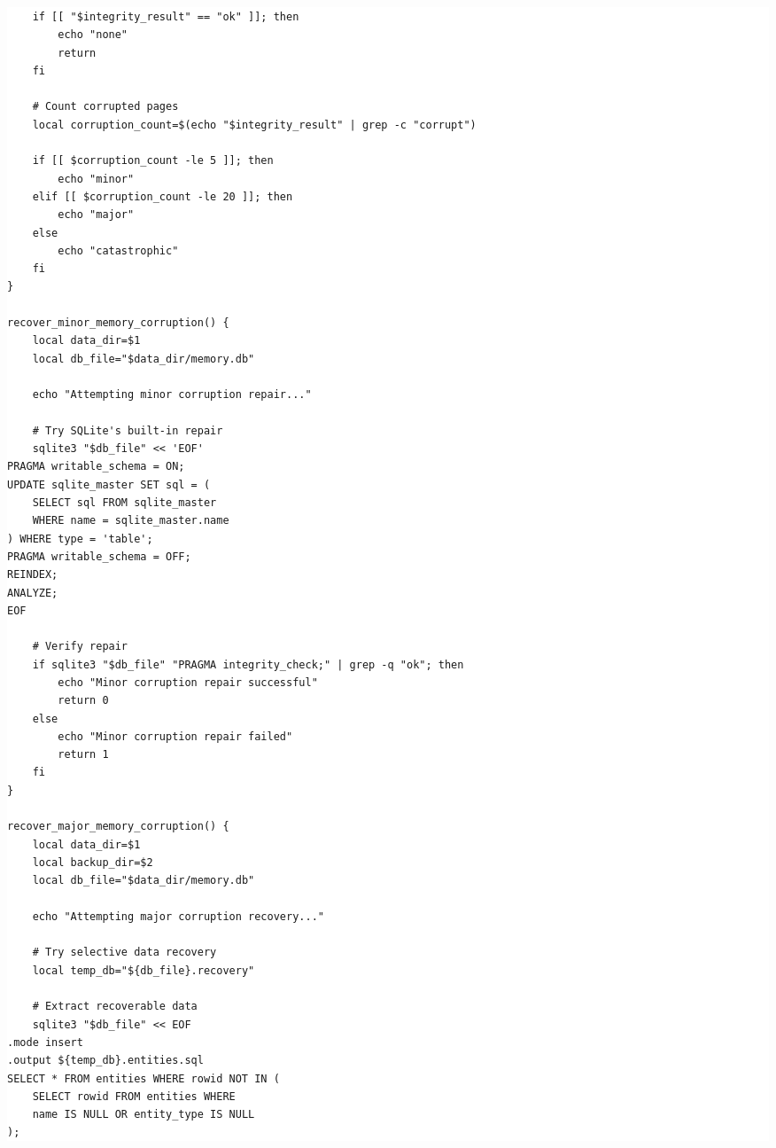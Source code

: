 ```text
    if [[ "$integrity_result" == "ok" ]]; then
        echo "none"
        return
    fi

    # Count corrupted pages
    local corruption_count=$(echo "$integrity_result" | grep -c "corrupt")

    if [[ $corruption_count -le 5 ]]; then
        echo "minor"
    elif [[ $corruption_count -le 20 ]]; then
        echo "major"
    else
        echo "catastrophic"
    fi
}

recover_minor_memory_corruption() {
    local data_dir=$1
    local db_file="$data_dir/memory.db"

    echo "Attempting minor corruption repair..."

    # Try SQLite's built-in repair
    sqlite3 "$db_file" << 'EOF'
PRAGMA writable_schema = ON;
UPDATE sqlite_master SET sql = (
    SELECT sql FROM sqlite_master
    WHERE name = sqlite_master.name
) WHERE type = 'table';
PRAGMA writable_schema = OFF;
REINDEX;
ANALYZE;
EOF

    # Verify repair
    if sqlite3 "$db_file" "PRAGMA integrity_check;" | grep -q "ok"; then
        echo "Minor corruption repair successful"
        return 0
    else
        echo "Minor corruption repair failed"
        return 1
    fi
}

recover_major_memory_corruption() {
    local data_dir=$1
    local backup_dir=$2
    local db_file="$data_dir/memory.db"

    echo "Attempting major corruption recovery..."

    # Try selective data recovery
    local temp_db="${db_file}.recovery"

    # Extract recoverable data
    sqlite3 "$db_file" << EOF
.mode insert
.output ${temp_db}.entities.sql
SELECT * FROM entities WHERE rowid NOT IN (
    SELECT rowid FROM entities WHERE
    name IS NULL OR entity_type IS NULL
);
```